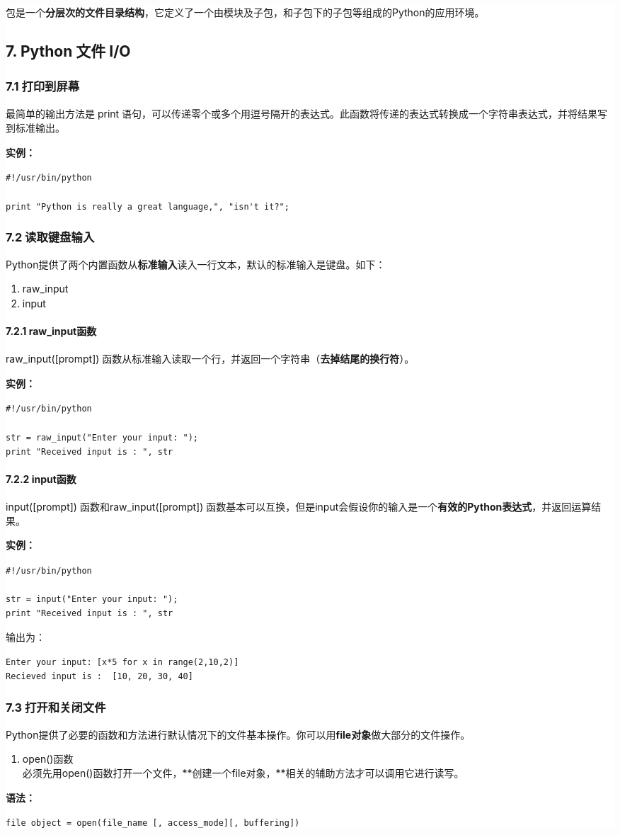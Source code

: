 包是一个**分层次的文件目录结构**，它定义了一个由模块及子包，和子包下的子包等组成的Python的应用环境。

## 7. Python 文件 I/O ##

### 7.1 打印到屏幕 ###

最简单的输出方法是 print 语句，可以传递零个或多个用逗号隔开的表达式。此函数将传递的表达式转换成一个字符串表达式，并将结果写到标准输出。

**实例：**

    #!/usr/bin/python
 
	print "Python is really a great language,", "isn't it?";

### 7.2 读取键盘输入 ###

Python提供了两个内置函数从**标准输入**读入一行文本，默认的标准输入是键盘。如下：

1. raw_input  
2. input

#### 7.2.1 raw_input函数 ####

raw_input([prompt]) 函数从标准输入读取一个行，并返回一个字符串（**去掉结尾的换行符**）。

**实例：**

    #!/usr/bin/python
 
	str = raw_input("Enter your input: ");
	print "Received input is : ", str

#### 7.2.2 input函数 ####

input([prompt]) 函数和raw_input([prompt]) 函数基本可以互换，但是input会假设你的输入是一个**有效的Python表达式**，并返回运算结果。  

**实例：**

    #!/usr/bin/python
 
	str = input("Enter your input: ");
	print "Received input is : ", str

输出为：

    Enter your input: [x*5 for x in range(2,10,2)]
	Recieved input is :  [10, 20, 30, 40]

### 7.3 打开和关闭文件 ###

Python提供了必要的函数和方法进行默认情况下的文件基本操作。你可以用**file对象**做大部分的文件操作。

1. open()函数  
必须先用open()函数打开一个文件，**创建一个file对象，**相关的辅助方法才可以调用它进行读写。  

**语法：**

    file object = open(file_name [, access_mode][, buffering])
